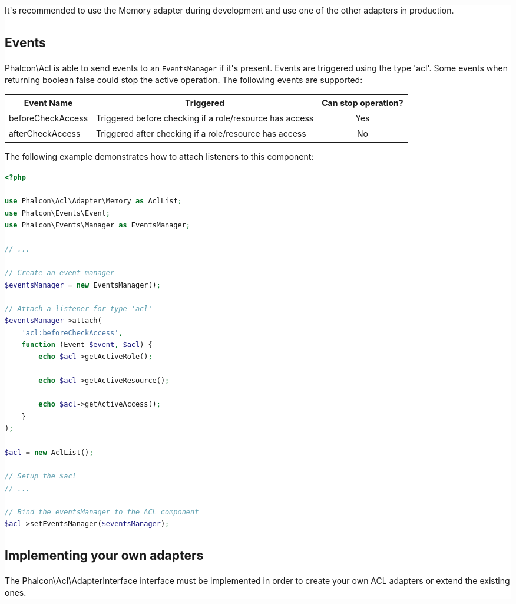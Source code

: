 It's recommended to use the Memory adapter during development and use one of the other adapters in production.

<a name='events'></a>
## Events
[Phalcon\Acl](api/Phalcon_Acl) is able to send events to an `EventsManager` if it's present. Events are triggered using the type 'acl'. Some events when returning boolean false could stop the active operation. The following events are supported:

| Event Name        | Triggered                                               | Can stop operation? |
|-------------------|---------------------------------------------------------|:-------------------:|
| beforeCheckAccess | Triggered before checking if a role/resource has access | Yes                 |
| afterCheckAccess  | Triggered after checking if a role/resource has access  | No                  |

The following example demonstrates how to attach listeners to this component:

```php
<?php

use Phalcon\Acl\Adapter\Memory as AclList;
use Phalcon\Events\Event;
use Phalcon\Events\Manager as EventsManager;

// ...

// Create an event manager
$eventsManager = new EventsManager();

// Attach a listener for type 'acl'
$eventsManager->attach(
    'acl:beforeCheckAccess',
    function (Event $event, $acl) {
        echo $acl->getActiveRole();

        echo $acl->getActiveResource();

        echo $acl->getActiveAccess();
    }
);

$acl = new AclList();

// Setup the $acl
// ...

// Bind the eventsManager to the ACL component
$acl->setEventsManager($eventsManager);
```

<a name='custom-adapters'></a>
## Implementing your own adapters
The [Phalcon\Acl\AdapterInterface](api/Phalcon_Acl_AdapterInterface) interface must be implemented in order to create your own ACL adapters or extend the existing ones.


